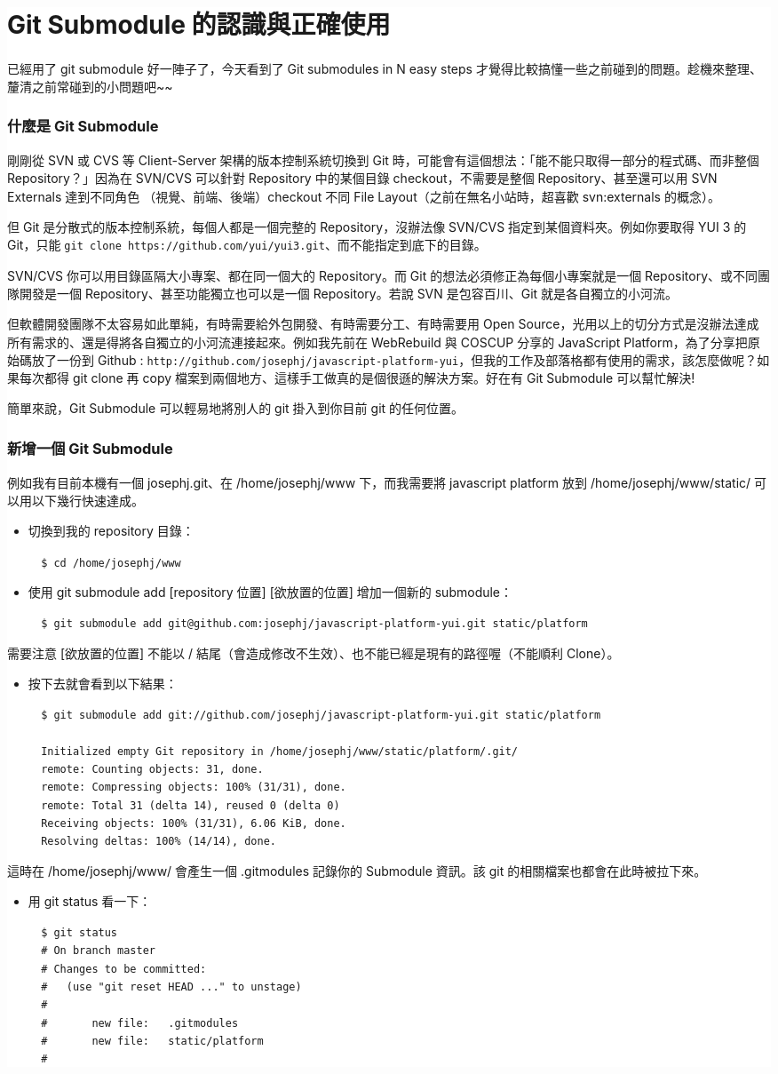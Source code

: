 Git Submodule 的認識與正確使用
===========================

已經用了 git submodule 好一陣子了，今天看到了 Git submodules in N easy steps 才覺得比較搞懂一些之前碰到的問題。趁機來整理、釐清之前常碰到的小問題吧~~

### 什麼是 Git Submodule

剛剛從 SVN 或 CVS 等 Client-Server 架構的版本控制系統切換到 Git 時，可能會有這個想法：「能不能只取得一部分的程式碼、而非整個 Repository？」因為在 SVN/CVS 可以針對 Repository 中的某個目錄 checkout，不需要是整個 Repository、甚至還可以用 SVN Externals 達到不同角色 （視覺、前端、後端）checkout 不同 File Layout（之前在無名小站時，超喜歡 svn:externals 的概念）。

但 Git 是分散式的版本控制系統，每個人都是一個完整的 Repository，沒辦法像 SVN/CVS 指定到某個資料夾。例如你要取得 YUI 3 的 Git，只能 `git clone https://github.com/yui/yui3.git`、而不能指定到底下的目錄。

SVN/CVS 你可以用目錄區隔大小專案、都在同一個大的 Repository。而 Git 的想法必須修正為每個小專案就是一個 Repository、或不同團隊開發是一個 Repository、甚至功能獨立也可以是一個 Repository。若說 SVN 是包容百川、Git 就是各自獨立的小河流。

但軟體開發團隊不太容易如此單純，有時需要給外包開發、有時需要分工、有時需要用 Open Source，光用以上的切分方式是沒辦法達成所有需求的、還是得將各自獨立的小河流連接起來。例如我先前在 WebRebuild 與 COSCUP 分享的 JavaScript Platform，為了分享把原始碼放了一份到 Github : `http://github.com/josephj/javascript-platform-yui`，但我的工作及部落格都有使用的需求，該怎麼做呢？如果每次都得 git clone 再 copy 檔案到兩個地方、這樣手工做真的是個很遜的解決方案。好在有 Git Submodule 可以幫忙解決!

簡單來說，Git Submodule 可以輕易地將別人的 git 掛入到你目前 git 的任何位置。

### 新增一個 Git Submodule

例如我有目前本機有一個 josephj.git、在 /home/josephj/www 下，而我需要將 javascript platform 放到 /home/josephj/www/static/ 可以用以下幾行快速達成。

* 切換到我的 repository 目錄：

        $ cd /home/josephj/www

* 使用 git submodule add [repository 位置] [欲放置的位置] 增加一個新的 submodule：

        $ git submodule add git@github.com:josephj/javascript-platform-yui.git static/platform

需要注意 [欲放置的位置] 不能以 / 結尾（會造成修改不生效）、也不能已經是現有的路徑喔（不能順利 Clone）。

* 按下去就會看到以下結果：

        $ git submodule add git://github.com/josephj/javascript-platform-yui.git static/platform

        Initialized empty Git repository in /home/josephj/www/static/platform/.git/
        remote: Counting objects: 31, done.
        remote: Compressing objects: 100% (31/31), done.
        remote: Total 31 (delta 14), reused 0 (delta 0)
        Receiving objects: 100% (31/31), 6.06 KiB, done.
        Resolving deltas: 100% (14/14), done.

這時在 /home/josephj/www/ 會產生一個 .gitmodules 記錄你的 Submodule 資訊。該 git 的相關檔案也都會在此時被拉下來。

* 用 git status 看一下：

        $ git status
        # On branch master
        # Changes to be committed:
        #   (use "git reset HEAD ..." to unstage)
        #
        #       new file:   .gitmodules
        #       new file:   static/platform
        #
